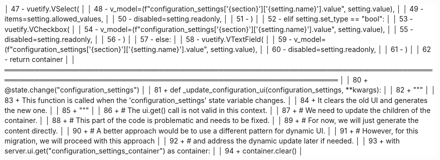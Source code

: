  │    47   -                                         vuetify.VSelect(                                                                                                      │
 │    48   -                                             v_model=(f"configuration_settings['{section}']['{setting.name}'].value", setting.value),                          │
 │    49   -                                             items=setting.allowed_values,                                                                                     │
 │    50   -                                             disabled=setting.readonly,                                                                                        │
 │    51   -                                         )                                                                                                                     │
 │    52   -                                     elif setting.set_type == "bool":                                                                                          │
 │    53   -                                         vuetify.VCheckbox(                                                                                                    │
 │    54   -                                             v_model=(f"configuration_settings['{section}']['{setting.name}'].value", setting.value),                          │
 │    55   -                                             disabled=setting.readonly,                                                                                        │
 │    56   -                                         )                                                                                                                     │
 │    57   -                                     else:                                                                                                                     │
 │    58   -                                         vuetify.VTextField(                                                                                                   │
 │    59   -                                             v_model=(f"configuration_settings['{section}']['{setting.name}'].value", setting.value),                          │
 │    60   -                                             disabled=setting.readonly,                                                                                        │
 │    61   -                                         )                                                                                                                     │
 │    62   -     return container                                                                                                                                          │
 │    ═════════════════════════════════════════════════════════════════════════════════════════════════════════════════════════════════════════════════════════            │
 │    80   + @state.change("configuration_settings")                                                                                                                       │
 │    81   + def _update_configuration_ui(configuration_settings, **kwargs):                                                                                               │
 │    82   +     """                                                                                                                                                       │
 │    83   +     This function is called when the 'configuration_settings' state variable changes.                                                                         │
 │    84   +     It clears the old UI and generates the new one.                                                                                                           │
 │    85   +     """                                                                                                                                                       │
 │    86   +     # The ui.get() call is not valid in this context.                                                                                                         │
 │    87   +     # We need to update the children of the container.                                                                                                        │
 │    88   +     # This part of the code is problematic and needs to be fixed.                                                                                             │
 │    89   +     # For now, we will just generate the content directly.                                                                                                    │
 │    90   +     # A better approach would be to use a different pattern for dynamic UI.                                                                                   │
 │    91   +     # However, for this migration, we will proceed with this approach                                                                                         │
 │    92   +     # and address the dynamic update later if needed.                                                                                                         │
 │    93   +     with server.ui.get("configuration_settings_container") as container:                                                                                      │
 │    94   +         container.clear()                                                                                                                                     │